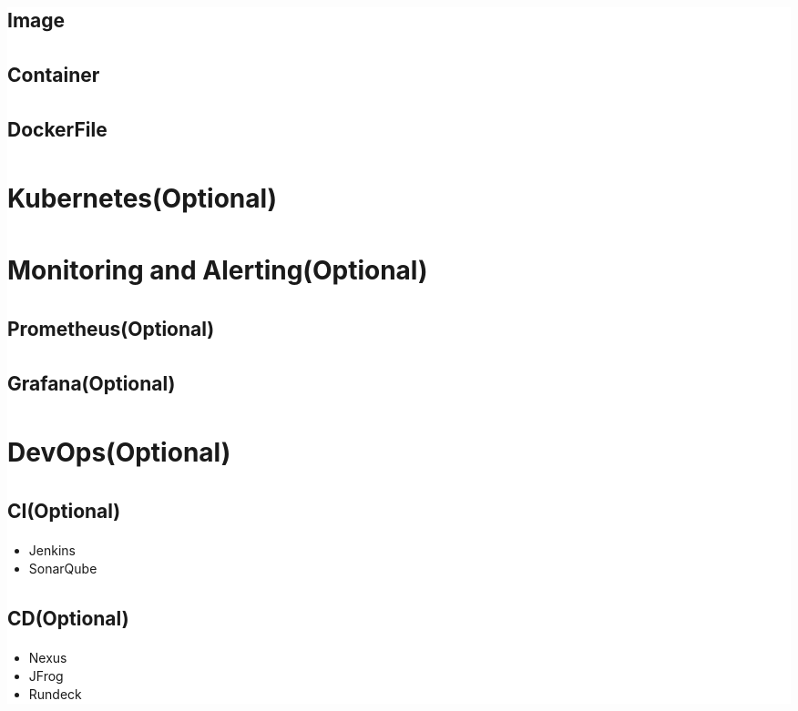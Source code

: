## Image

## Container

## DockerFile

# Kubernetes(Optional)

# Monitoring and Alerting(Optional)

## Prometheus(Optional)

## Grafana(Optional)

# DevOps(Optional)

## CI(Optional)

- Jenkins
- SonarQube

## CD(Optional)

- Nexus
- JFrog
- Rundeck
